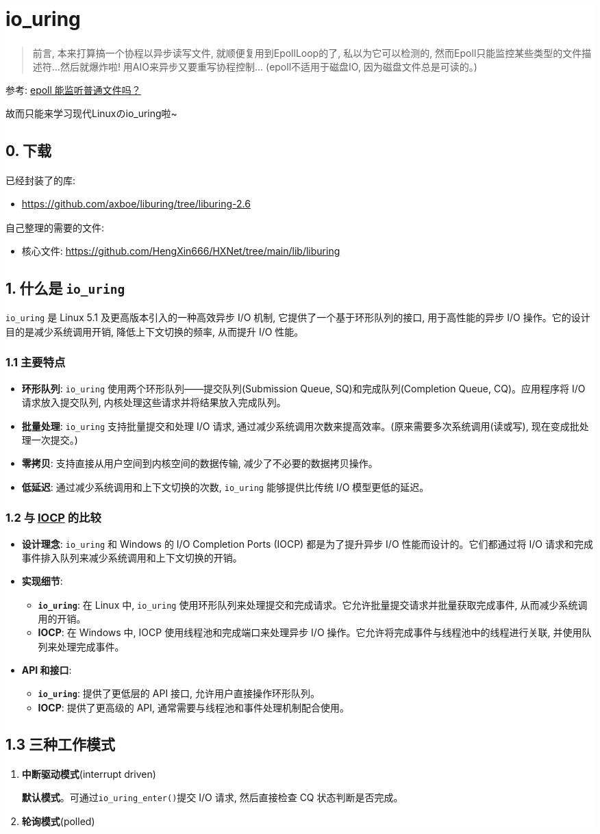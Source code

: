 # io_uring
> 前言, 本来打算搞一个协程以异步读写文件, 就顺便复用到EpollLoop的了, 私以为它可以检测的, 然而Epoll只能监控某些类型的文件描述符...然后就爆炸啦! 用AIO来异步又要重写协程控制... (epoll不适用于磁盘IO, 因为磁盘文件总是可读的。)

参考: [epoll 能监听普通文件吗？](https://cloud.tencent.com/developer/article/1835294)

故而只能来学习现代Linuxのio_uring啦~

## 0. 下载
已经封装了的库:

- https://github.com/axboe/liburing/tree/liburing-2.6

自己整理的需要的文件:

- 核心文件: https://github.com/HengXin666/HXNet/tree/main/lib/liburing

## 1. 什么是 `io_uring`

`io_uring` 是 Linux 5.1 及更高版本引入的一种高效异步 I/O 机制, 它提供了一个基于环形队列的接口, 用于高性能的异步 I/O 操作。它的设计目的是减少系统调用开销, 降低上下文切换的频率, 从而提升  I/O 性能。

### 1.1 主要特点

- **环形队列**: `io_uring` 使用两个环形队列——提交队列(Submission Queue, SQ)和完成队列(Completion Queue, CQ)。应用程序将 I/O 请求放入提交队列, 内核处理这些请求并将结果放入完成队列。

- **批量处理**: `io_uring` 支持批量提交和处理 I/O 请求, 通过减少系统调用次数来提高效率。(原来需要多次系统调用(读或写), 现在变成批处理一次提交。)

- **零拷贝**: 支持直接从用户空间到内核空间的数据传输, 减少了不必要的数据拷贝操作。

- **低延迟**: 通过减少系统调用和上下文切换的次数, `io_uring` 能够提供比传统 I/O 模型更低的延迟。

### 1.2 与 [IOCP](../../../002-tmp丶C++丶memo/004-C++网络编程/002-Windows网络编程/002-IOCP/index.md) 的比较

- **设计理念**: `io_uring` 和 Windows 的 I/O Completion Ports (IOCP) 都是为了提升异步 I/O 性能而设计的。它们都通过将 I/O 请求和完成事件排入队列来减少系统调用和上下文切换的开销。

- **实现细节**: 
  - **`io_uring`**: 在 Linux 中, `io_uring` 使用环形队列来处理提交和完成请求。它允许批量提交请求并批量获取完成事件, 从而减少系统调用的开销。
  - **IOCP**: 在 Windows 中, IOCP 使用线程池和完成端口来处理异步 I/O 操作。它允许将完成事件与线程池中的线程进行关联, 并使用队列来处理完成事件。

- **API 和接口**: 
  - **`io_uring`**: 提供了更低层的 API 接口, 允许用户直接操作环形队列。
  - **IOCP**: 提供了更高级的 API, 通常需要与线程池和事件处理机制配合使用。

## 1.3 三种工作模式
1. **中断驱动模式**(interrupt driven)
    
    **默认模式**。可通过`io_uring_enter()`提交 I/O 请求, 然后直接检查 CQ 状态判断是否完成。
    
2. **轮询模式**(polled)
    